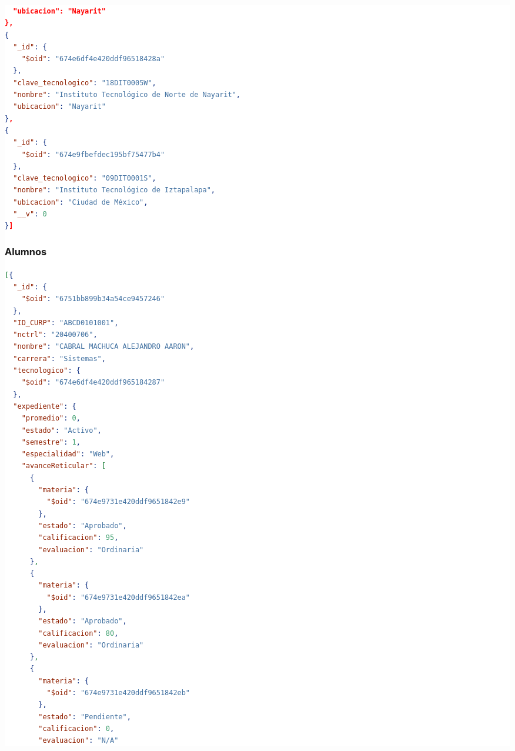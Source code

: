 ```Json
  "ubicacion": "Nayarit"
},
{
  "_id": {
    "$oid": "674e6df4e420ddf96518428a"
  },
  "clave_tecnologico": "18DIT0005W",
  "nombre": "Instituto Tecnológico de Norte de Nayarit",
  "ubicacion": "Nayarit"
},
{
  "_id": {
    "$oid": "674e9fbefdec195bf75477b4"
  },
  "clave_tecnologico": "09DIT0001S",
  "nombre": "Instituto Tecnológico de Iztapalapa",
  "ubicacion": "Ciudad de México",
  "__v": 0
}]
```

### Alumnos
```Json
[{
  "_id": {
    "$oid": "6751bb899b34a54ce9457246"
  },
  "ID_CURP": "ABCD0101001",
  "nctrl": "20400706",
  "nombre": "CABRAL MACHUCA ALEJANDRO AARON",
  "carrera": "Sistemas",
  "tecnologico": {
    "$oid": "674e6df4e420ddf965184287"
  },
  "expediente": {
    "promedio": 0,
    "estado": "Activo",
    "semestre": 1,
    "especialidad": "Web",
    "avanceReticular": [
      {
        "materia": {
          "$oid": "674e9731e420ddf9651842e9"
        },
        "estado": "Aprobado",
        "calificacion": 95,
        "evaluacion": "Ordinaria"
      },
      {
        "materia": {
          "$oid": "674e9731e420ddf9651842ea"
        },
        "estado": "Aprobado",
        "calificacion": 80,
        "evaluacion": "Ordinaria"
      },
      {
        "materia": {
          "$oid": "674e9731e420ddf9651842eb"
        },
        "estado": "Pendiente",
        "calificacion": 0,
        "evaluacion": "N/A"
```